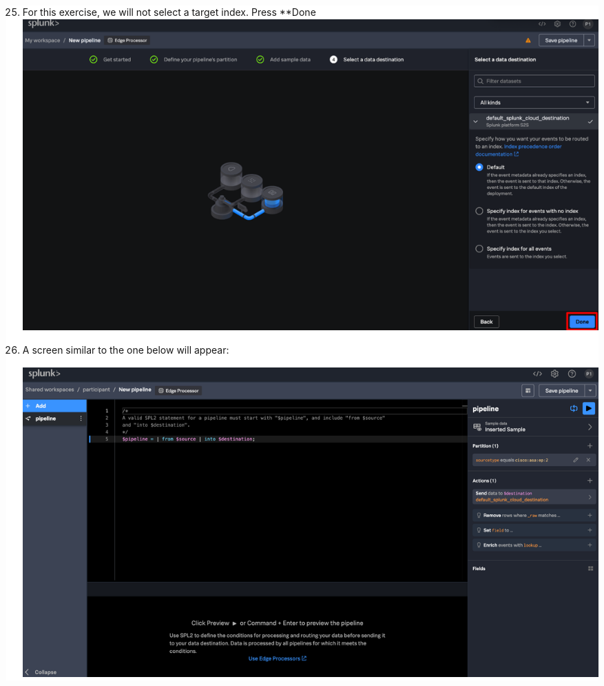 25. For this exercise, we will not select a target index. Press **Done  
    ![alt text](images/image-25.png)

26. A screen similar to the one below will appear:  
      
    ![Alt Text](images/image82.png)
